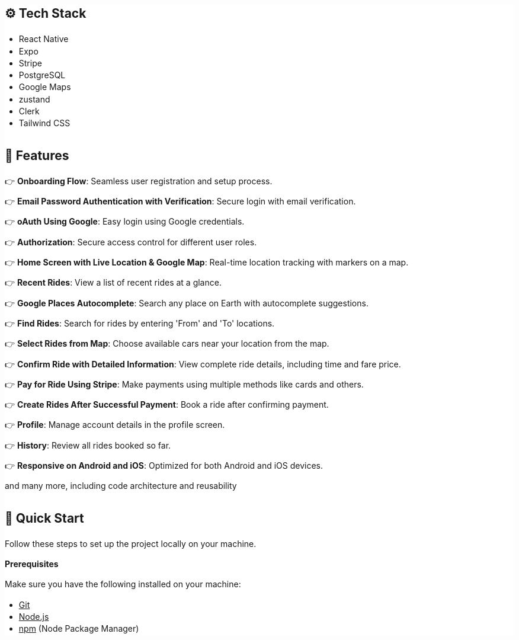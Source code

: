 

## <a name="tech-stack">⚙️ Tech Stack</a>

- React Native
- Expo
- Stripe
- PostgreSQL
- Google Maps
- zustand
- Clerk
- Tailwind CSS

## <a name="features">🔋 Features</a>

👉 **Onboarding Flow**: Seamless user registration and setup process.

👉 **Email Password Authentication with Verification**: Secure login with email verification.

👉 **oAuth Using Google**: Easy login using Google credentials.

👉 **Authorization**: Secure access control for different user roles.

👉 **Home Screen with Live Location & Google Map**: Real-time location tracking with markers on a map.

👉 **Recent Rides**: View a list of recent rides at a glance.

👉 **Google Places Autocomplete**: Search any place on Earth with autocomplete suggestions.

👉 **Find Rides**: Search for rides by entering 'From' and 'To' locations.

👉 **Select Rides from Map**: Choose available cars near your location from the map.

👉 **Confirm Ride with Detailed Information**: View complete ride details, including time and fare price.

👉 **Pay for Ride Using Stripe**: Make payments using multiple methods like cards and others.

👉 **Create Rides After Successful Payment**: Book a ride after confirming payment.

👉 **Profile**: Manage account details in the profile screen.

👉 **History**: Review all rides booked so far.

👉 **Responsive on Android and iOS**: Optimized for both Android and iOS devices.

and many more, including code architecture and reusability

## <a name="quick-start">🤸 Quick Start</a>

Follow these steps to set up the project locally on your machine.

**Prerequisites**

Make sure you have the following installed on your machine:

- [Git](https://git-scm.com/)
- [Node.js](https://nodejs.org/en)
- [npm](https://www.npmjs.com/) (Node Package Manager)
